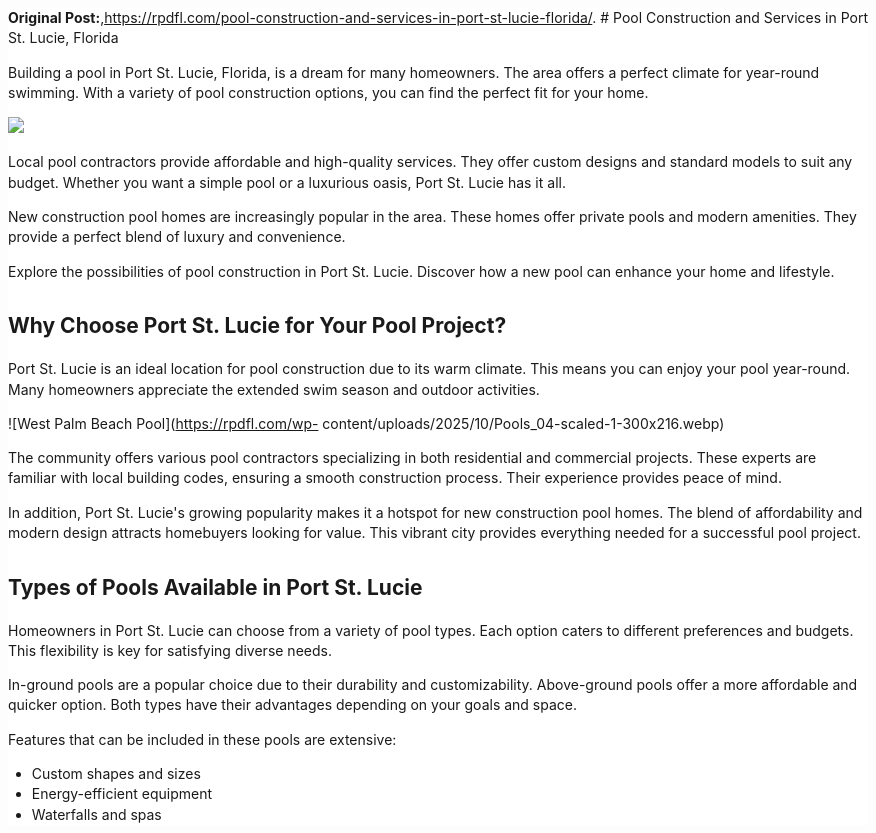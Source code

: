 **Original Post:**,https://rpdfl.com/pool-construction-and-services-in-port-st-lucie-florida/.     # Pool Construction and Services in Port St. Lucie, Florida

Building a pool in Port St. Lucie, Florida, is a dream for many homeowners.
The area offers a perfect climate for year-round swimming. With a variety of
pool construction options, you can find the perfect fit for your home.

![](https://rpdfl.com/wp-content/uploads/2025/10/Pools_18-300x216.jpg)

Local pool contractors provide affordable and high-quality services. They
offer custom designs and standard models to suit any budget. Whether you want
a simple pool or a luxurious oasis, Port St. Lucie has it all.

New construction pool homes are increasingly popular in the area. These homes
offer private pools and modern amenities. They provide a perfect blend of
luxury and convenience.

Explore the possibilities of pool construction in Port St. Lucie. Discover how
a new pool can enhance your home and lifestyle.

## Why Choose Port St. Lucie for Your Pool Project?

Port St. Lucie is an ideal location for pool construction due to its warm
climate. This means you can enjoy your pool year-round. Many homeowners
appreciate the extended swim season and outdoor activities.

![West Palm Beach Pool](https://rpdfl.com/wp-
content/uploads/2025/10/Pools_04-scaled-1-300x216.webp)

The community offers various pool contractors specializing in both residential
and commercial projects. These experts are familiar with local building codes,
ensuring a smooth construction process. Their experience provides peace of
mind.

In addition, Port St. Lucie's growing popularity makes it a hotspot for new
construction pool homes. The blend of affordability and modern design attracts
homebuyers looking for value. This vibrant city provides everything needed for
a successful pool project.

## Types of Pools Available in Port St. Lucie

Homeowners in Port St. Lucie can choose from a variety of pool types. Each
option caters to different preferences and budgets. This flexibility is key
for satisfying diverse needs.

In-ground pools are a popular choice due to their durability and
customizability. Above-ground pools offer a more affordable and quicker
option. Both types have their advantages depending on your goals and space.

Features that can be included in these pools are extensive:

  * Custom shapes and sizes
  * Energy-efficient equipment
  * Waterfalls and spas
